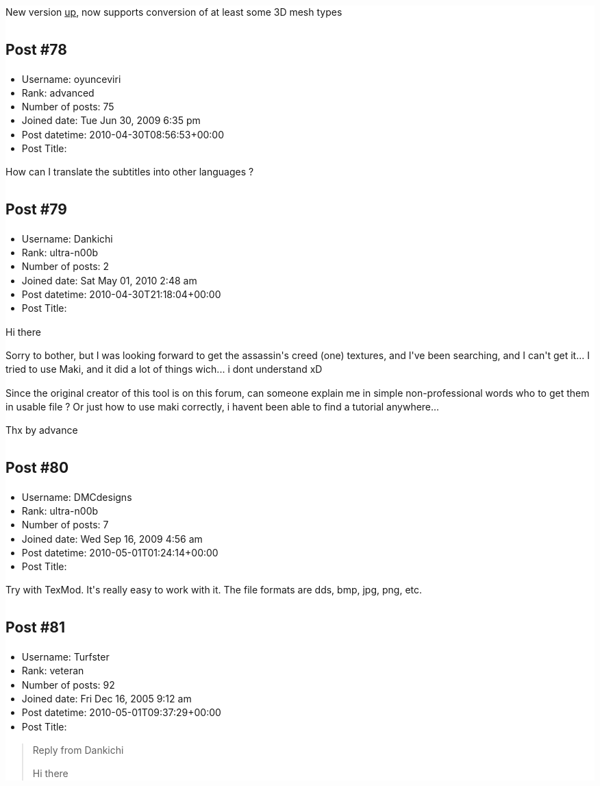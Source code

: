 New version [up](http://maki.turfster.be), now supports conversion of at least some  3D mesh types
## Post #78
- Username: oyunceviri
- Rank: advanced
- Number of posts: 75
- Joined date: Tue Jun 30, 2009 6:35 pm
- Post datetime: 2010-04-30T08:56:53+00:00
- Post Title: 

How can I translate the subtitles into other languages ?
## Post #79
- Username: Dankichi
- Rank: ultra-n00b
- Number of posts: 2
- Joined date: Sat May 01, 2010 2:48 am
- Post datetime: 2010-04-30T21:18:04+00:00
- Post Title: 

Hi there 

Sorry to bother, but I was looking forward to get the assassin's creed (one) textures, and I've been searching, and I can't get it... I tried to use Maki, and it did a lot of things wich... i dont understand xD

Since the original creator of this tool is on this forum, can someone explain me in simple non-professional words who to get them in usable file ? Or just how to use maki correctly, i havent been able to find a tutorial anywhere... 

Thx by advance
## Post #80
- Username: DMCdesigns
- Rank: ultra-n00b
- Number of posts: 7
- Joined date: Wed Sep 16, 2009 4:56 am
- Post datetime: 2010-05-01T01:24:14+00:00
- Post Title: 

Try with TexMod. It's really easy to work with it. The file formats are dds, bmp, jpg, png, etc.
## Post #81
- Username: Turfster
- Rank: veteran
- Number of posts: 92
- Joined date: Fri Dec 16, 2005 9:12 am
- Post datetime: 2010-05-01T09:37:29+00:00
- Post Title: 

> Reply from Dankichi
>
> Hi there 
